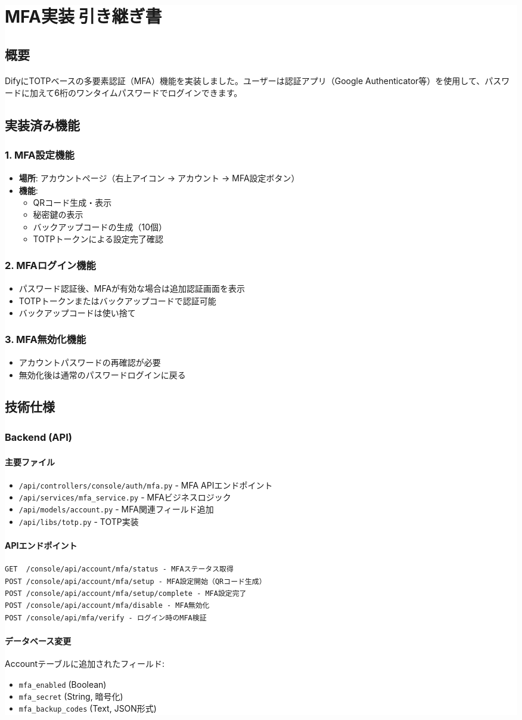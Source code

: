 # MFA実装 引き継ぎ書

## 概要
DifyにTOTPベースの多要素認証（MFA）機能を実装しました。ユーザーは認証アプリ（Google Authenticator等）を使用して、パスワードに加えて6桁のワンタイムパスワードでログインできます。

## 実装済み機能

### 1. MFA設定機能
- **場所**: アカウントページ（右上アイコン → アカウント → MFA設定ボタン）
- **機能**:
  - QRコード生成・表示
  - 秘密鍵の表示
  - バックアップコードの生成（10個）
  - TOTPトークンによる設定完了確認

### 2. MFAログイン機能
- パスワード認証後、MFAが有効な場合は追加認証画面を表示
- TOTPトークンまたはバックアップコードで認証可能
- バックアップコードは使い捨て

### 3. MFA無効化機能
- アカウントパスワードの再確認が必要
- 無効化後は通常のパスワードログインに戻る

## 技術仕様

### Backend (API)

#### 主要ファイル
- `/api/controllers/console/auth/mfa.py` - MFA APIエンドポイント
- `/api/services/mfa_service.py` - MFAビジネスロジック
- `/api/models/account.py` - MFA関連フィールド追加
- `/api/libs/totp.py` - TOTP実装

#### APIエンドポイント
```
GET  /console/api/account/mfa/status - MFAステータス取得
POST /console/api/account/mfa/setup - MFA設定開始（QRコード生成）
POST /console/api/account/mfa/setup/complete - MFA設定完了
POST /console/api/account/mfa/disable - MFA無効化
POST /console/api/mfa/verify - ログイン時のMFA検証
```

#### データベース変更
Accountテーブルに追加されたフィールド:
- `mfa_enabled` (Boolean)
- `mfa_secret` (String, 暗号化)
- `mfa_backup_codes` (Text, JSON形式)
